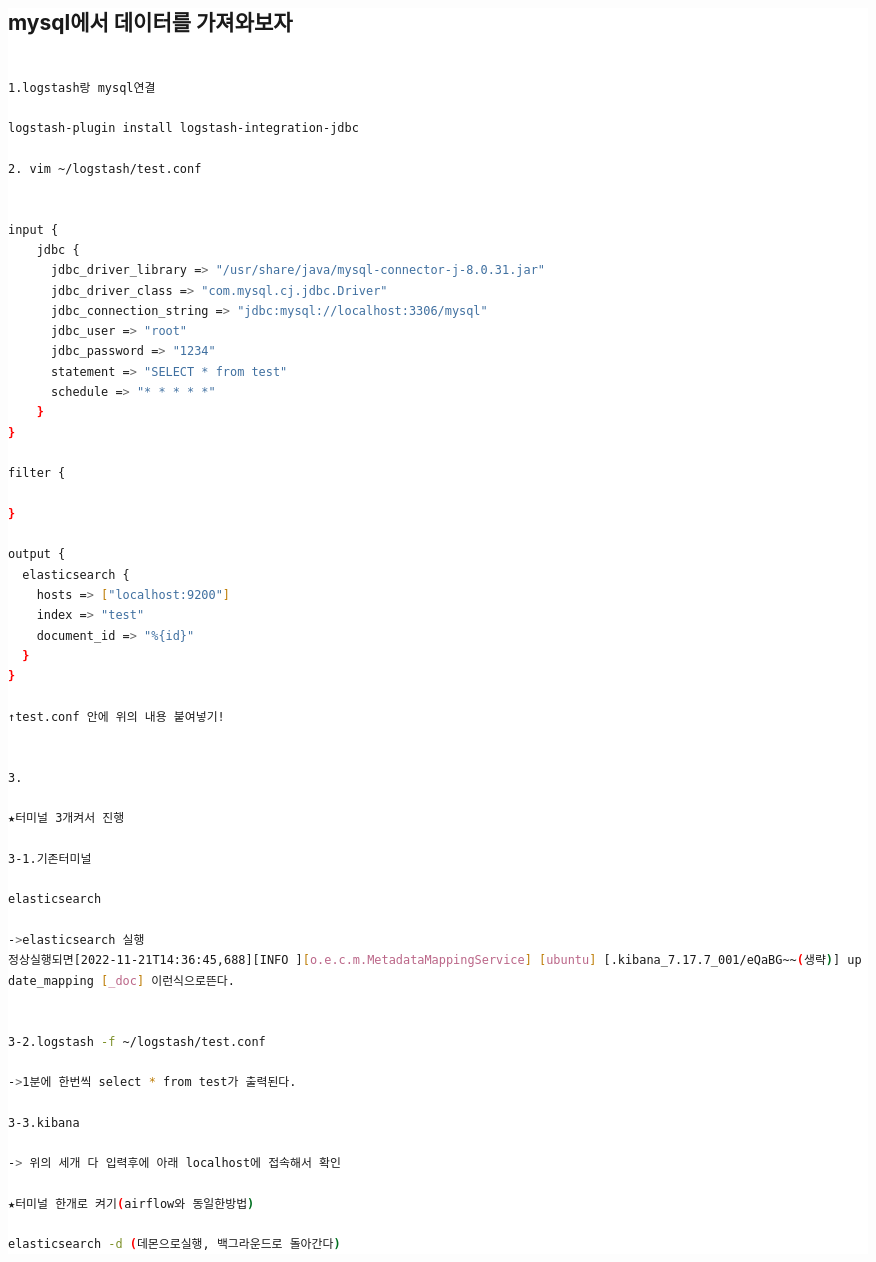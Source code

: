 ## mysql에서 데이터를 가져와보자

```bash

1.logstash랑 mysql연결

logstash-plugin install logstash-integration-jdbc

2. vim ~/logstash/test.conf


input {
    jdbc {
      jdbc_driver_library => "/usr/share/java/mysql-connector-j-8.0.31.jar"
      jdbc_driver_class => "com.mysql.cj.jdbc.Driver"
      jdbc_connection_string => "jdbc:mysql://localhost:3306/mysql"
      jdbc_user => "root"
      jdbc_password => "1234"
      statement => "SELECT * from test"
      schedule => "* * * * *"
    }
}

filter {

}

output {
  elasticsearch {
    hosts => ["localhost:9200"]
    index => "test"
    document_id => "%{id}"
  }
}

↑test.conf 안에 위의 내용 붙여넣기!


3.

★터미널 3개켜서 진행

3-1.기존터미널

elasticsearch 

->elasticsearch 실행 
정상실행되면[2022-11-21T14:36:45,688][INFO ][o.e.c.m.MetadataMappingService] [ubuntu] [.kibana_7.17.7_001/eQaBG~~(생략)] update_mapping [_doc] 이런식으로뜬다.


3-2.logstash -f ~/logstash/test.conf

->1분에 한번씩 select * from test가 출력된다.

3-3.kibana

-> 위의 세개 다 입력후에 아래 localhost에 접속해서 확인

★터미널 한개로 켜기(airflow와 동일한방법)

elasticsearch -d (데몬으로실행, 백그라운드로 돌아간다)

```